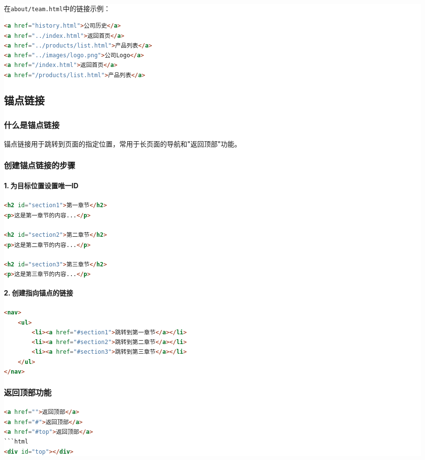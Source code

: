 在`about/team.html`中的链接示例：

```html
<a href="history.html">公司历史</a>
<a href="../index.html">返回首页</a>
<a href="../products/list.html">产品列表</a>
<a href="../images/logo.png">公司Logo</a>
<a href="/index.html">返回首页</a>
<a href="/products/list.html">产品列表</a>
```

## 锚点链接

### 什么是锚点链接

锚点链接用于跳转到页面的指定位置，常用于长页面的导航和"返回顶部"功能。

### 创建锚点链接的步骤

#### 1. 为目标位置设置唯一ID

```html
<h2 id="section1">第一章节</h2>
<p>这是第一章节的内容...</p>

<h2 id="section2">第二章节</h2>
<p>这是第二章节的内容...</p>

<h2 id="section3">第三章节</h2>
<p>这是第三章节的内容...</p>
```

#### 2. 创建指向锚点的链接

```html
<nav>
    <ul>
        <li><a href="#section1">跳转到第一章节</a></li>
        <li><a href="#section2">跳转到第二章节</a></li>
        <li><a href="#section3">跳转到第三章节</a></li>
    </ul>
</nav>
```

### 返回顶部功能

```html
<a href="">返回顶部</a>
<a href="#">返回顶部</a>
<a href="#top">返回顶部</a>
```html
<div id="top"></div>
```
